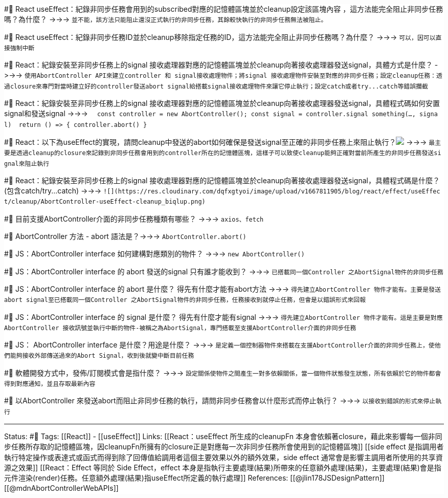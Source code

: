 
#🧠 React useEffect：紀錄非同步任務會用到的subscribed對應的記憶體區塊並於cleanup設定該區塊內容 ，這方法能完全阻止非同步任務嗎？為什麼？ ->->-> `並不能，該方法只能阻止還沒正式執行的非同步任務，其餘較快執行的非同步任務無法被阻止。`


#🧠 React useEffect：紀錄非同步任務ID並於cleanup移除指定任務的ID，這方法能完全阻止非同步任務嗎？為什麼？ ->->-> `可以，因可以直接強制中斷`



#🧠 React：紀錄安裝至非同步任務上的signal 接收處理器對應的記憶體區塊並於cleanup向著接收處理器發送signal，具體方式是什麼？ ->->-> `使用AbortController API來建立controller 和 signal接收處理物件；將signal 接收處理物件安裝至對應的非同步任務；設定cleanup任務：透過closure來專門對當時建立好的controller發送abort signal給搭載signal接收處理物件來讓它停止執行；設定catch或者try...catch等錯誤攔截`



#🧠 React：紀錄安裝至非同步任務上的signal 接收處理器對應的記憶體區塊並於cleanup向著接收處理器發送signal，具體程式碼如何安置signal和發送signal ->->-> `  const controller = new AbortController(); const signal = controller.signal something(…, signal)  return () => { controller.abort() } `





#🧠 React：以下為useEffect的實現，請問cleanup中發送的abort如何確保是發送signal至正確的非同步任務上來阻止執行？![](https://res.cloudinary.com/dqfxgtyoi/image/upload/v1667811905/blog/react/effect/useEffect/cleanup/AbortController-useEffect-cleanup_biqlup.png) ->->-> `最主要是透過cleanup的closure來記錄到非同步任務會用到的controller所在的記憶體區塊，這樣子可以致使cleanup能夠正確對當前所產生的非同步任務發送signal來阻止執行`


#🧠 React：紀錄安裝至非同步任務上的signal 接收處理器對應的記憶體區塊並於cleanup向著接收處理器發送signal，具體程式碼是什麼？(包含catch/try...catch) ->->-> `![](https://res.cloudinary.com/dqfxgtyoi/image/upload/v1667811905/blog/react/effect/useEffect/cleanup/AbortController-useEffect-cleanup_biqlup.png)`


#🧠  目前支援AbortController介面的非同步任務種類有哪些？ ->->-> `axios、fetch`


#🧠 AbortController 方法 - abort 語法是？->->-> `AbortController.abort()`


#🧠 JS：AbortController interface 如何建構對應類別的物件？ ->->-> `new AbortController()`


#🧠 JS：AbortController interface 的 abort 發送的signal 只有誰才能收到？ ->->-> `已搭載同一個Controller 之AbortSignal物件的非同步任務`


#🧠 JS：AbortController interface 的 abort 是什麼？ 得先有什麼才能有abort方法 ->->-> `得先建立AbortController 物件才能有。主要是發送abort signal至已搭載同一個Controller 之AbortSignal物件的非同步任務，任務接收到就停止任務，但會是以錯誤形式來回報`


#🧠 JS：AbortController interface 的 signal 是什麼？ 得先有什麼才能有signal ->->-> `得先建立AbortController 物件才能有。這是主要是對應AbortController 接收訊號並執行中斷的物件-被稱之為AbortSignal，專門搭載至支援AbortController介面的非同步任務`


#🧠 JS： AbortController interface 是什麼？用途是什麼？ ->->-> `是定義一個控制器物件來搭載在支援AbortController介面的非同步任務上，使他們能夠接收外部傳送過來的Abort Signal，收到後就變中斷目前任務`




#🧠 軟體開發方式中，發佈/訂閱模式會是指什麼？ ->->-> `設定關係使物件之間產生一對多依賴關係，當一個物件狀態發生狀態，所有依賴於它的物件都會得到對應通知，並且存取最新內容`


#🧠 以AbortController 來發送abort而阻止非同步任務的執行，請問非同步任務會以什麼形式而停止執行？ ->->-> `以接收到錯誤的形式來停止執行`



---
Status: #🌱 
Tags:
[[React]] - [[useEffect]]
Links:
[[React：useEffect 所生成的cleanupFn 本身會依賴著closure，藉此來影響每一個非同步任務所存取的記憶體區塊，因cleanupFn所擁有的closure正是對應每一次非同步任務所會使用到的記憶體區塊]]
[[side effect 是指調用者執行特定操作或表達式或函式而得到除了回傳值給調用者這個主要效果以外的額外效果，side effect 通常會是影響主調用者所使用的共享資源之效果]]
[[React：Effect 等同於 Side Effect，effect 本身是指執行主要處理(結果)所帶來的任意額外處理(結果)，主要處理(結果)會是指元件渲染(render)任務。任意額外處理(結果)指useEffect所定義的執行處理]]
References:
[[@jlin178JSDesignPattern]]
[[@mdnAbortControllerWebAPIs]]